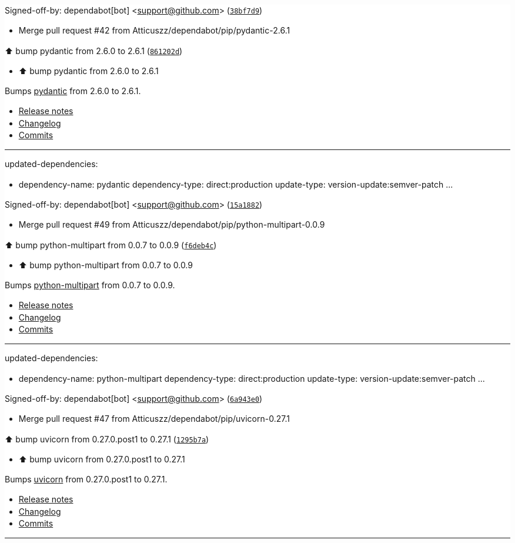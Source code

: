 Signed-off-by: dependabot[bot] &lt;support@github.com&gt; ([`38bf7d9`](https://github.com/Atticuszz/fastapi_supabase_template/commit/38bf7d9d5258aae8fafc5ab42ca89c50b3aa628d))

* Merge pull request #42 from Atticuszz/dependabot/pip/pydantic-2.6.1

⬆ bump pydantic from 2.6.0 to 2.6.1 ([`861202d`](https://github.com/Atticuszz/fastapi_supabase_template/commit/861202d96f5257393768872ee4cfde4d08837f87))

* ⬆ bump pydantic from 2.6.0 to 2.6.1

Bumps [pydantic](https://github.com/pydantic/pydantic) from 2.6.0 to 2.6.1.
- [Release notes](https://github.com/pydantic/pydantic/releases)
- [Changelog](https://github.com/pydantic/pydantic/blob/main/HISTORY.md)
- [Commits](https://github.com/pydantic/pydantic/compare/v2.6.0...v2.6.1)

---
updated-dependencies:
- dependency-name: pydantic
  dependency-type: direct:production
  update-type: version-update:semver-patch
...

Signed-off-by: dependabot[bot] &lt;support@github.com&gt; ([`15a1882`](https://github.com/Atticuszz/fastapi_supabase_template/commit/15a1882b9a22f3abb426cc8405367e5410834c1b))

* Merge pull request #49 from Atticuszz/dependabot/pip/python-multipart-0.0.9

⬆ bump python-multipart from 0.0.7 to 0.0.9 ([`f6deb4c`](https://github.com/Atticuszz/fastapi_supabase_template/commit/f6deb4c3b20a17b06f7e3e5935b676215a43a2c7))

* ⬆ bump python-multipart from 0.0.7 to 0.0.9

Bumps [python-multipart](https://github.com/andrew-d/python-multipart) from 0.0.7 to 0.0.9.
- [Release notes](https://github.com/andrew-d/python-multipart/releases)
- [Changelog](https://github.com/Kludex/python-multipart/blob/master/CHANGELOG.md)
- [Commits](https://github.com/andrew-d/python-multipart/compare/0.0.7...0.0.9)

---
updated-dependencies:
- dependency-name: python-multipart
  dependency-type: direct:production
  update-type: version-update:semver-patch
...

Signed-off-by: dependabot[bot] &lt;support@github.com&gt; ([`6a943e0`](https://github.com/Atticuszz/fastapi_supabase_template/commit/6a943e0a86c6dcb1f74addb15cce99b988d3cd08))

* Merge pull request #47 from Atticuszz/dependabot/pip/uvicorn-0.27.1

⬆ bump uvicorn from 0.27.0.post1 to 0.27.1 ([`1295b7a`](https://github.com/Atticuszz/fastapi_supabase_template/commit/1295b7aa42092fd2d088df40176338b5036a7b48))

* ⬆ bump uvicorn from 0.27.0.post1 to 0.27.1

Bumps [uvicorn](https://github.com/encode/uvicorn) from 0.27.0.post1 to 0.27.1.
- [Release notes](https://github.com/encode/uvicorn/releases)
- [Changelog](https://github.com/encode/uvicorn/blob/master/CHANGELOG.md)
- [Commits](https://github.com/encode/uvicorn/compare/0.27.0.post1...0.27.1)

---